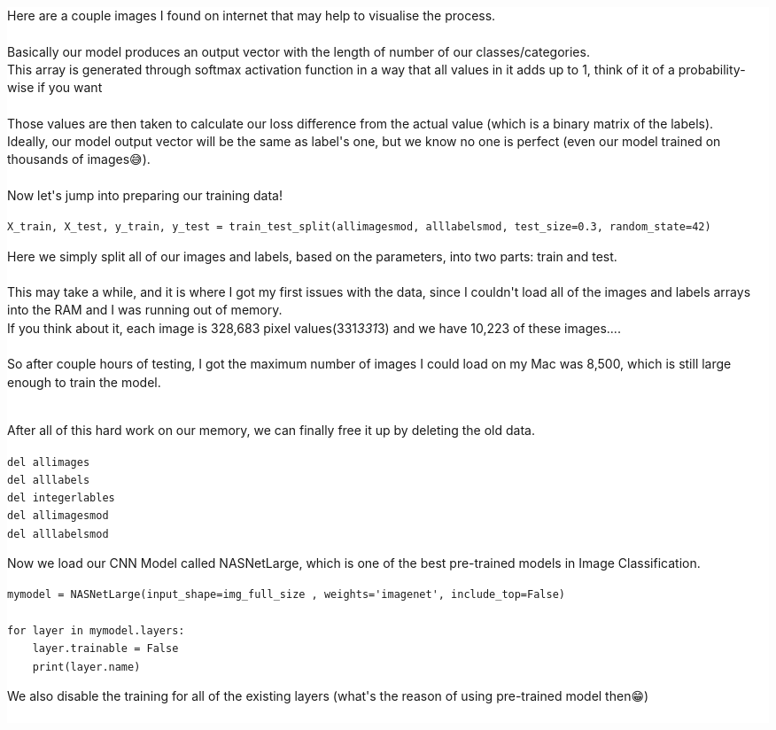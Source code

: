 Here are a couple images I found on internet that may help to visualise the process.<br><br>
Basically our model produces an output vector with the length of number of our classes/categories.<br>
This array is generated through softmax activation function in a way that all values in it adds up to 1, think of it of a probability-wise if you want<br><br>
Those values are then taken to calculate our loss difference from the actual value (which is a binary matrix of the labels). <br> Ideally, our model output vector will be the same as label's one, but we know no one is perfect (even our model trained on thousands of images😅).
<br><br>
Now let's jump into preparing our training data!
```
X_train, X_test, y_train, y_test = train_test_split(allimagesmod, alllabelsmod, test_size=0.3, random_state=42)
```
Here we simply split all of our images and labels, based on the parameters, into two parts: train and test.<br><br>
This may take a while, and it is where I got my first issues with the data, since I couldn't load all of the images and labels arrays into the RAM and I was running out of memory.<br>
If you think about it, each image is 328,683 pixel values(331*331*3) and we have 10,223 of these images.... <br><br>
So after couple hours of testing, I got the maximum number of images I could load on my Mac was 8,500, which is still large enough to train the model.<br><br>

After all of this hard work on our memory, we can finally free it up by deleting the old data.
```
del allimages
del alllabels
del integerlables
del allimagesmod
del alllabelsmod
```
Now we load our CNN Model called NASNetLarge, which is one of the best pre-trained models in Image Classification.<br>
```
mymodel = NASNetLarge(input_shape=img_full_size , weights='imagenet', include_top=False)

for layer in mymodel.layers:
    layer.trainable = False
    print(layer.name)
```
We also disable the training for all of the existing layers (what's the reason of using pre-trained model then😁)<br><br>























